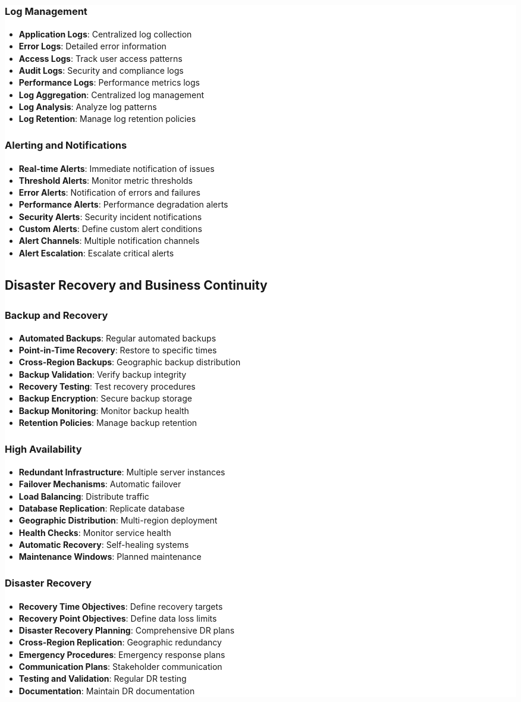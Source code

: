 ### Log Management
- **Application Logs**: Centralized log collection
- **Error Logs**: Detailed error information
- **Access Logs**: Track user access patterns
- **Audit Logs**: Security and compliance logs
- **Performance Logs**: Performance metrics logs
- **Log Aggregation**: Centralized log management
- **Log Analysis**: Analyze log patterns
- **Log Retention**: Manage log retention policies

### Alerting and Notifications
- **Real-time Alerts**: Immediate notification of issues
- **Threshold Alerts**: Monitor metric thresholds
- **Error Alerts**: Notification of errors and failures
- **Performance Alerts**: Performance degradation alerts
- **Security Alerts**: Security incident notifications
- **Custom Alerts**: Define custom alert conditions
- **Alert Channels**: Multiple notification channels
- **Alert Escalation**: Escalate critical alerts

## Disaster Recovery and Business Continuity

### Backup and Recovery
- **Automated Backups**: Regular automated backups
- **Point-in-Time Recovery**: Restore to specific times
- **Cross-Region Backups**: Geographic backup distribution
- **Backup Validation**: Verify backup integrity
- **Recovery Testing**: Test recovery procedures
- **Backup Encryption**: Secure backup storage
- **Backup Monitoring**: Monitor backup health
- **Retention Policies**: Manage backup retention

### High Availability
- **Redundant Infrastructure**: Multiple server instances
- **Failover Mechanisms**: Automatic failover
- **Load Balancing**: Distribute traffic
- **Database Replication**: Replicate database
- **Geographic Distribution**: Multi-region deployment
- **Health Checks**: Monitor service health
- **Automatic Recovery**: Self-healing systems
- **Maintenance Windows**: Planned maintenance

### Disaster Recovery
- **Recovery Time Objectives**: Define recovery targets
- **Recovery Point Objectives**: Define data loss limits
- **Disaster Recovery Planning**: Comprehensive DR plans
- **Cross-Region Replication**: Geographic redundancy
- **Emergency Procedures**: Emergency response plans
- **Communication Plans**: Stakeholder communication
- **Testing and Validation**: Regular DR testing
- **Documentation**: Maintain DR documentation
